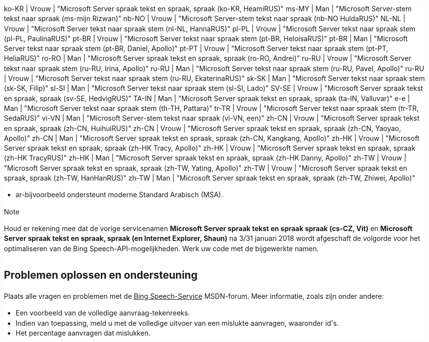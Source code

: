 ko-KR | Vrouw | "Microsoft Server spraak tekst en spraak, spraak (ko-KR, HeamiRUS)"
ms-MY | Man | "Microsoft Server-stem tekst naar spraak (ms-mijn Rizwan)"
nb-NO | Vrouw | "Microsoft Server-stem tekst naar spraak (nb-NO HuldaRUS)"
NL-NL | Vrouw | "Microsoft Server tekst naar spraak stem (nl-NL, HannaRUS)"
pl-PL | Vrouw | "Microsoft Server tekst naar spraak stem (pl-PL, PaulinaRUS)"
pt-BR | Vrouw | "Microsoft Server tekst naar spraak stem (pt-BR, HeloisaRUS)"
pt-BR | Man | "Microsoft Server tekst naar spraak stem (pt-BR, Daniel, Apollo)"
pt-PT | Vrouw | "Microsoft Server tekst naar spraak stem (pt-PT, HeliaRUS)"
ro-RO | Man | "Microsoft Server spraak tekst en spraak, spraak (ro-RO, Andrei)"
ru-RU | Vrouw | "Microsoft Server tekst naar spraak stem (ru-RU, Irina, Apollo)"
ru-RU | Man | "Microsoft Server tekst naar spraak stem (ru-RU, Pavel, Apollo)"
ru-RU | Vrouw | "Microsoft Server tekst naar spraak stem (ru-RU, EkaterinaRUS)"
sk-SK | Man | "Microsoft Server tekst naar spraak stem (sk-SK, Filip)"
sl-SI | Man | "Microsoft Server tekst naar spraak stem (sl-SI, Lado)"
SV-SE | Vrouw | "Microsoft Server spraak tekst en spraak, spraak (sv-SE, HedvigRUS)"
TA-IN | Man | "Microsoft Server spraak tekst en spraak, spraak (ta-IN, Valluvar)"
e-e | Man | "Microsoft Server tekst naar spraak stem (th-TH, Pattara)"
tr-TR | Vrouw | "Microsoft Server tekst naar spraak stem (tr-TR, SedaRUS)"
vi-VN | Man | "Microsoft Server-stem tekst naar spraak (vi-VN, een)"
zh-CN | Vrouw | "Microsoft Server spraak tekst en spraak, spraak (zh-CN, HuihuiRUS)"
zh-CN | Vrouw | "Microsoft Server spraak tekst en spraak, spraak (zh-CN, Yaoyao, Apollo)"
zh-CN | Man | "Microsoft Server spraak tekst en spraak, spraak (zh-CN, Kangkang, Apollo)"
zh-HK | Vrouw | "Microsoft Server spraak tekst en spraak, spraak (zh-HK Tracy, Apollo)"
zh-HK | Vrouw | "Microsoft Server spraak tekst en spraak, spraak (zh-HK TracyRUS)"
zh-HK | Man | "Microsoft Server spraak tekst en spraak, spraak (zh-HK Danny, Apollo)"
zh-TW | Vrouw | "Microsoft Server spraak tekst en spraak, spraak (zh-TW, Yating, Apollo)"
zh-TW | Vrouw | "Microsoft Server spraak tekst en spraak, spraak (zh-TW, HanHanRUS)"
zh-TW | Man | "Microsoft Server spraak tekst en spraak, spraak (zh-TW, Zhiwei, Apollo)"
 * ar-bijvoorbeeld ondersteunt moderne Standard Arabisch (MSA).

> [!NOTE]
> Houd er rekening mee dat de vorige servicenamen **Microsoft Server spraak tekst en spraak spraak (cs-CZ, Vit)** en **Microsoft Server spraak tekst en spraak, spraak (en Internet Explorer, Shaun)** na 3/31 januari 2018 wordt afgeschaft de volgorde voor het optimaliseren van de Bing Speech-API-mogelijkheden. Werk uw code met de bijgewerkte namen.

## <a name="TrouNSupport"></a>Problemen oplossen en ondersteuning

Plaats alle vragen en problemen met de [Bing Speech-Service](https://social.msdn.microsoft.com/Forums/en-US/home?forum=SpeechService) MSDN-forum. Meer informatie, zoals zijn onder andere:

* Een voorbeeld van de volledige aanvraag-tekenreeks.
* Indien van toepassing, meld u met de volledige uitvoer van een mislukte aanvragen, waaronder id's.
* Het percentage aanvragen dat mislukken.
